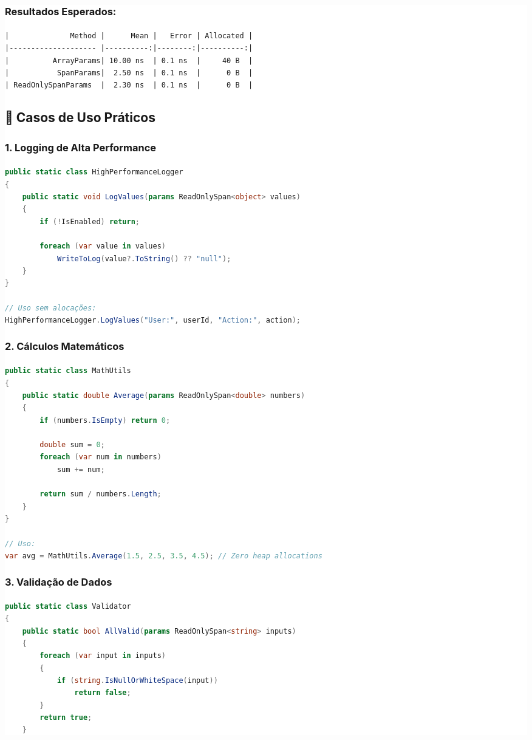 ```csharp
```

### Resultados Esperados:
```
|              Method |      Mean |   Error | Allocated |
|-------------------- |----------:|--------:|----------:|
|          ArrayParams| 10.00 ns  | 0.1 ns  |     40 B  |
|           SpanParams|  2.50 ns  | 0.1 ns  |      0 B  |
| ReadOnlySpanParams  |  2.30 ns  | 0.1 ns  |      0 B  |
```

## 🎯 Casos de Uso Práticos

### 1. Logging de Alta Performance
```csharp
public static class HighPerformanceLogger
{
    public static void LogValues(params ReadOnlySpan<object> values)
    {
        if (!IsEnabled) return;
        
        foreach (var value in values)
            WriteToLog(value?.ToString() ?? "null");
    }
}

// Uso sem alocações:
HighPerformanceLogger.LogValues("User:", userId, "Action:", action);
```

### 2. Cálculos Matemáticos
```csharp
public static class MathUtils
{
    public static double Average(params ReadOnlySpan<double> numbers)
    {
        if (numbers.IsEmpty) return 0;
        
        double sum = 0;
        foreach (var num in numbers)
            sum += num;
            
        return sum / numbers.Length;
    }
}

// Uso:
var avg = MathUtils.Average(1.5, 2.5, 3.5, 4.5); // Zero heap allocations
```

### 3. Validação de Dados
```csharp
public static class Validator
{
    public static bool AllValid(params ReadOnlySpan<string> inputs)
    {
        foreach (var input in inputs)
        {
            if (string.IsNullOrWhiteSpace(input))
                return false;
        }
        return true;
    }
```